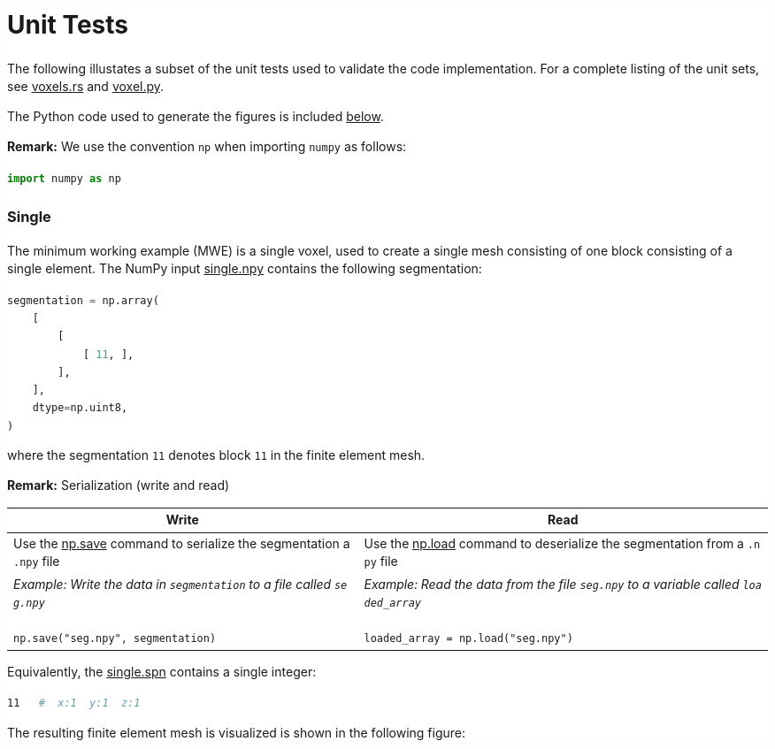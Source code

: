 # Unit Tests

The following illustates a subset of the unit tests used to validate
the code implementation.
For a complete listing of the unit sets, see
[voxels.rs](https://github.com/autotwin/automesh/blob/main/tests/voxel.rs)
and [voxel.py](https://github.com/autotwin/automesh/blob/main/tests/voxel.py).

The Python code used to generate the figures is included [below](#source).

**Remark:** We use the convention `np` when importing `numpy` as follows:

```python
import numpy as np
```

### Single

The minimum working example (MWE) is a single voxel, used to create a single
mesh consisting of one block consisting of a single element.  The NumPy input
[single.npy](https://github.com/autotwin/automesh/raw/main/tests/input/single.npy)
contains the following segmentation:

```python
segmentation = np.array(
    [
        [
            [ 11, ],
        ],
    ],
    dtype=np.uint8,
)
```

where the segmentation `11` denotes block `11` in the finite element mesh.

**Remark:** Serialization (write and read)

| Write | Read |
|----------|----------|
| Use the [np.save](https://numpy.org/doc/stable/reference/generated/numpy.save.html) command to serialize the segmentation a `.npy` file  | Use the [np.load](https://numpy.org/doc/stable/reference/generated/numpy.load.html) command to deserialize the segmentation from a `.npy` file  |
*Example: Write the data in `segmentation` to a file called `seg.npy`*</br></br>`np.save("seg.npy", segmentation)` | *Example: Read the data from the file `seg.npy` to a variable called `loaded_array`*</br></br>`loaded_array = np.load("seg.npy")`

Equivalently, the [single.spn](https://raw.githubusercontent.com/autotwin/automesh/main/tests/input/single.spn) contains a
single integer:

```sh
11   #  x:1  y:1  z:1
```

The resulting finite element mesh is visualized is shown in the following
figure:
